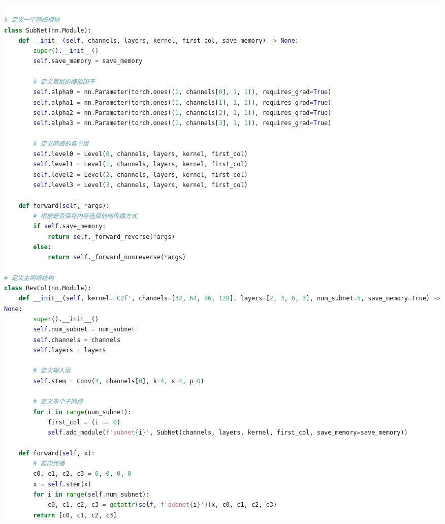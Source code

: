 ```python

# 定义一个网络模块
class SubNet(nn.Module):
    def __init__(self, channels, layers, kernel, first_col, save_memory) -> None:
        super().__init__()
        self.save_memory = save_memory
        
        # 定义每层的缩放因子
        self.alpha0 = nn.Parameter(torch.ones((1, channels[0], 1, 1)), requires_grad=True)
        self.alpha1 = nn.Parameter(torch.ones((1, channels[1], 1, 1)), requires_grad=True)
        self.alpha2 = nn.Parameter(torch.ones((1, channels[2], 1, 1)), requires_grad=True)
        self.alpha3 = nn.Parameter(torch.ones((1, channels[3], 1, 1)), requires_grad=True)

        # 定义网络的各个层
        self.level0 = Level(0, channels, layers, kernel, first_col)
        self.level1 = Level(1, channels, layers, kernel, first_col)
        self.level2 = Level(2, channels, layers, kernel, first_col)
        self.level3 = Level(3, channels, layers, kernel, first_col)

    def forward(self, *args):
        # 根据是否保存内存选择前向传播方式
        if self.save_memory:
            return self._forward_reverse(*args)
        else:
            return self._forward_nonreverse(*args)

# 定义主网络结构
class RevCol(nn.Module):
    def __init__(self, kernel='C2f', channels=[32, 64, 96, 128], layers=[2, 3, 6, 3], num_subnet=5, save_memory=True) -> None:
        super().__init__()
        self.num_subnet = num_subnet
        self.channels = channels
        self.layers = layers

        # 定义输入层
        self.stem = Conv(3, channels[0], k=4, s=4, p=0)

        # 定义多个子网络
        for i in range(num_subnet):
            first_col = (i == 0)
            self.add_module(f'subnet{i}', SubNet(channels, layers, kernel, first_col, save_memory=save_memory))

    def forward(self, x):
        # 前向传播
        c0, c1, c2, c3 = 0, 0, 0, 0
        x = self.stem(x)        
        for i in range(self.num_subnet):
            c0, c1, c2, c3 = getattr(self, f'subnet{i}')(x, c0, c1, c2, c3)       
        return [c0, c1, c2, c3]
```
